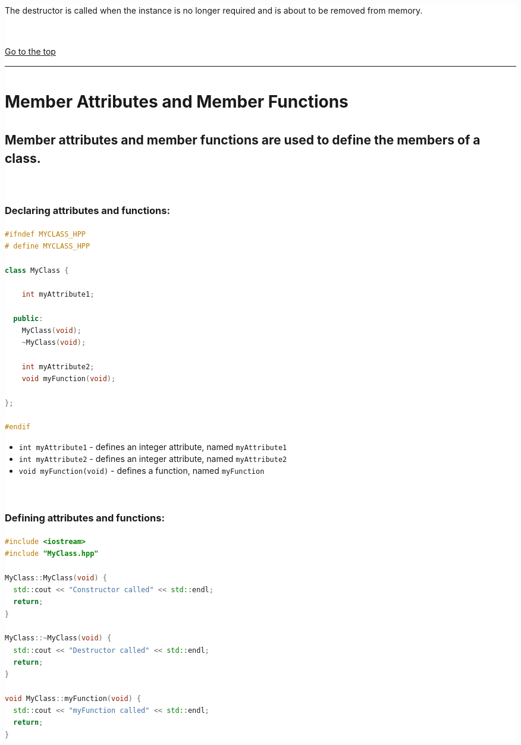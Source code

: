 The destructor is called when the instance is no longer required and is about to be removed from memory. 

&nbsp;

[Go to the top](#home)

---

# Member Attributes and Member Functions

## Member attributes and member functions are used to define the members of a class.

&nbsp;

### Declaring attributes and functions:

```cpp
#ifndef MYCLASS_HPP
# define MYCLASS_HPP

class MyClass {

	int myAttribute1;
	
  public:
	MyClass(void);
	~MyClass(void);
	
	int myAttribute2;
	void myFunction(void);
	
};

#endif
```

- `int myAttribute1` - defines an integer attribute, named `myAttribute1`
- `int myAttribute2` - defines an integer attribute, named `myAttribute2`
- `void myFunction(void)` - defines a function, named `myFunction`

&nbsp;

### Defining attributes and functions:

```cpp
#include <iostream>
#include "MyClass.hpp"

MyClass::MyClass(void) {
  std::cout << "Constructor called" << std::endl;
  return;
}

MyClass::~MyClass(void) {
  std::cout << "Destructor called" << std::endl;
  return;
}

void MyClass::myFunction(void) {
  std::cout << "myFunction called" << std::endl;
  return;
}
```
